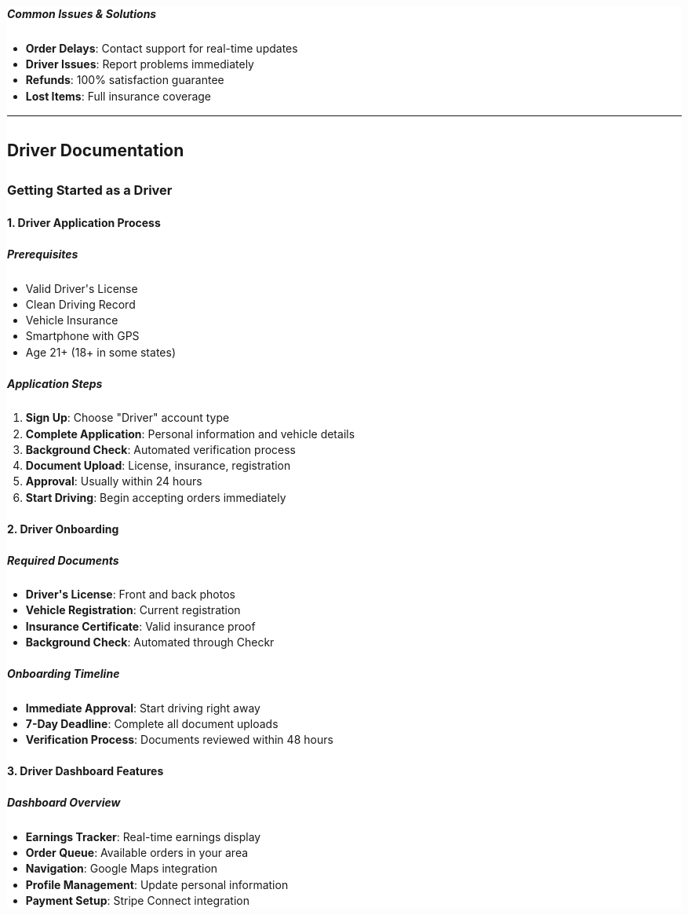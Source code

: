 ##### Common Issues & Solutions
- **Order Delays**: Contact support for real-time updates
- **Driver Issues**: Report problems immediately
- **Refunds**: 100% satisfaction guarantee
- **Lost Items**: Full insurance coverage

---

## Driver Documentation

### Getting Started as a Driver

#### 1. Driver Application Process

##### Prerequisites
- Valid Driver's License
- Clean Driving Record
- Vehicle Insurance
- Smartphone with GPS
- Age 21+ (18+ in some states)

##### Application Steps
1. **Sign Up**: Choose "Driver" account type
2. **Complete Application**: Personal information and vehicle details
3. **Background Check**: Automated verification process
4. **Document Upload**: License, insurance, registration
5. **Approval**: Usually within 24 hours
6. **Start Driving**: Begin accepting orders immediately

#### 2. Driver Onboarding

##### Required Documents
- **Driver's License**: Front and back photos
- **Vehicle Registration**: Current registration
- **Insurance Certificate**: Valid insurance proof
- **Background Check**: Automated through Checkr

##### Onboarding Timeline
- **Immediate Approval**: Start driving right away
- **7-Day Deadline**: Complete all document uploads
- **Verification Process**: Documents reviewed within 48 hours

#### 3. Driver Dashboard Features

##### Dashboard Overview
- **Earnings Tracker**: Real-time earnings display
- **Order Queue**: Available orders in your area
- **Navigation**: Google Maps integration
- **Profile Management**: Update personal information
- **Payment Setup**: Stripe Connect integration
